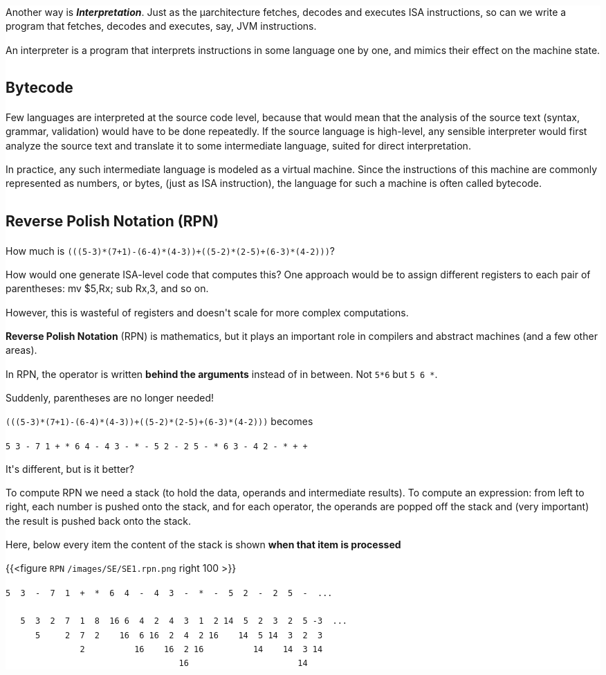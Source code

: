 Another way is ***Interpretation***. Just as the µarchitecture fetches, decodes and executes ISA instructions, so can we write a program that fetches, decodes and executes, say, JVM instructions. 

An interpreter is a program that interprets instructions in some language one by one, and mimics their effect on the machine state.

## Bytecode

Few languages are interpreted at the source code level, because that would mean that the analysis of the source text (syntax, grammar, validation) would have to be done repeatedly. If the source language is high-level, any sensible interpreter would first analyze the source text and translate it to some intermediate language, suited for direct interpretation.

In practice, any such intermediate language is modeled as a virtual machine. Since the instructions of this machine are commonly represented as numbers, or bytes, (just as ISA instruction), the language for such a machine is often called bytecode.

## Reverse Polish Notation (RPN)

How much is `(((5-3)*(7+1)-(6-4)*(4-3))+((5-2)*(2-5)+(6-3)*(4-2)))`?

How would one generate ISA-level code that computes this? One approach would be to assign different registers to each pair of parentheses: mv $5,Rx; sub Rx,3, and so on. 

However, this is wasteful of registers and doesn't scale for more complex computations.

**Reverse Polish Notation** (RPN) is mathematics, but it plays an important role in compilers and abstract machines (and a few other areas).

In RPN, the operator is written **behind the arguments** instead of in between. Not `5*6` but `5 6 *`.

Suddenly, parentheses are no longer needed!

`(((5-3)*(7+1)-(6-4)*(4-3))+((5-2)*(2-5)+(6-3)*(4-2)))` becomes

`5 3 - 7 1 + * 6 4 - 4 3 - * - 5 2 - 2 5 - * 6 3 - 4 2 - * + +`

It's different, but is it better?

To compute RPN we need a stack (to hold the data, operands and intermediate results). To compute an expression: from left to right, each number is pushed onto the stack, and for each operator, the operands are popped off the stack and (very important) the result is pushed back onto the stack.

Here, below every item the content of the stack is shown **when that item is processed**

{{<figure `RPN` `/images/SE/SE1.rpn.png` right 100 >}}


```
5  3  -  7  1  +  *  6  4  -  4  3  -  *  -  5  2  -  2  5  -  ...

   5  3  2  7  1  8  16 6  4  2  4  3  1  2 14  5  2  3  2  5 -3  ...
      5     2  7  2    16  6 16  2  4  2 16    14  5 14  3  2  3
               2          16    16  2 16          14    14  3 14
                                   16                      14
```
